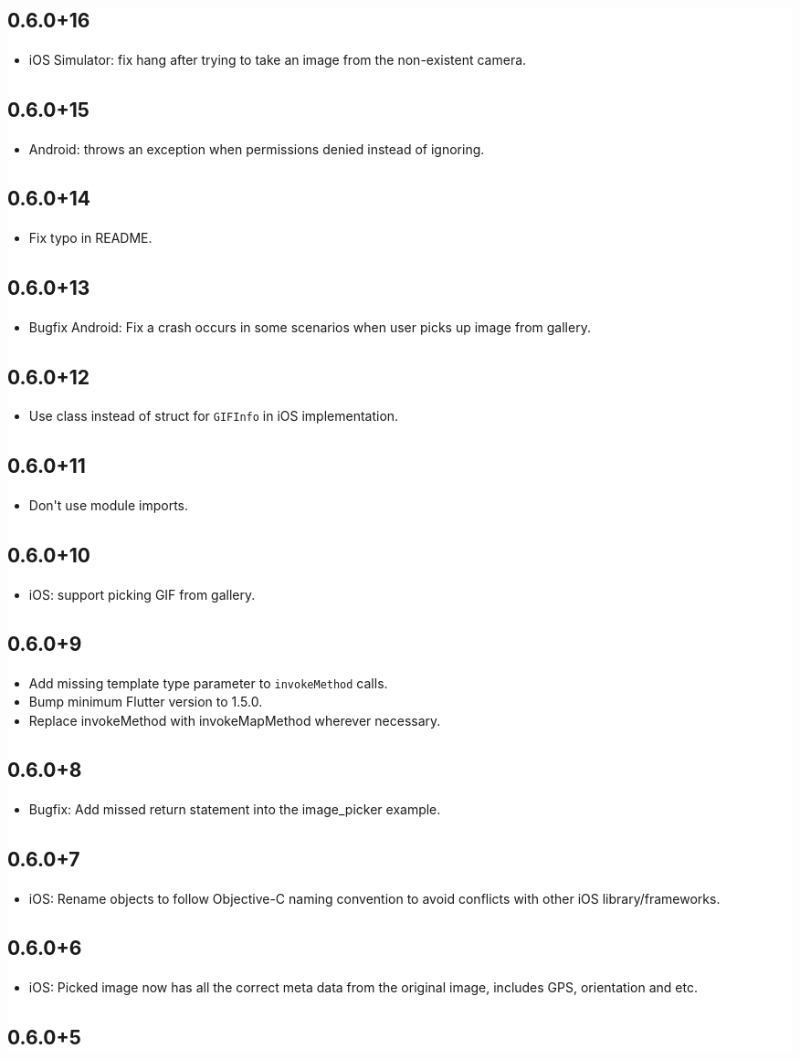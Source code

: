 ## 0.6.0+16

- iOS Simulator: fix hang after trying to take an image from the non-existent camera.

## 0.6.0+15

- Android: throws an exception when permissions denied instead of ignoring.

## 0.6.0+14

- Fix typo in README.

## 0.6.0+13

- Bugfix Android: Fix a crash occurs in some scenarios when user picks up image from gallery.

## 0.6.0+12

- Use class instead of struct for `GIFInfo` in iOS implementation.

## 0.6.0+11

- Don't use module imports.

## 0.6.0+10

- iOS: support picking GIF from gallery.

## 0.6.0+9

- Add missing template type parameter to `invokeMethod` calls.
- Bump minimum Flutter version to 1.5.0.
- Replace invokeMethod with invokeMapMethod wherever necessary.

## 0.6.0+8

- Bugfix: Add missed return statement into the image_picker example.

## 0.6.0+7

- iOS: Rename objects to follow Objective-C naming convention to avoid conflicts with other iOS library/frameworks.

## 0.6.0+6

- iOS: Picked image now has all the correct meta data from the original image, includes GPS, orientation and etc.

## 0.6.0+5
